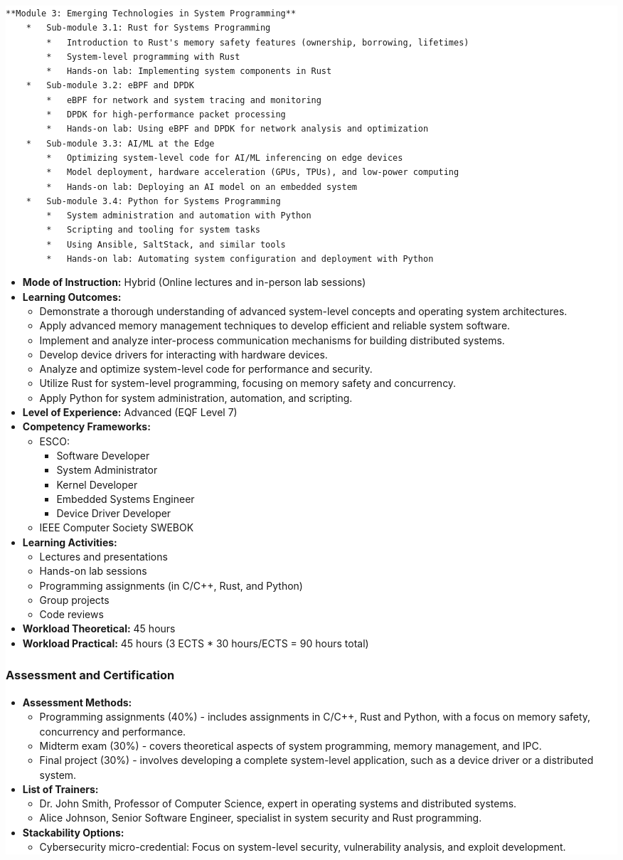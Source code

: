     **Module 3: Emerging Technologies in System Programming**
        *   Sub-module 3.1: Rust for Systems Programming
            *   Introduction to Rust's memory safety features (ownership, borrowing, lifetimes)
            *   System-level programming with Rust
            *   Hands-on lab: Implementing system components in Rust
        *   Sub-module 3.2: eBPF and DPDK
            *   eBPF for network and system tracing and monitoring
            *   DPDK for high-performance packet processing
            *   Hands-on lab: Using eBPF and DPDK for network analysis and optimization
        *   Sub-module 3.3: AI/ML at the Edge
            *   Optimizing system-level code for AI/ML inferencing on edge devices
            *   Model deployment, hardware acceleration (GPUs, TPUs), and low-power computing
            *   Hands-on lab: Deploying an AI model on an embedded system
        *   Sub-module 3.4: Python for Systems Programming
            *   System administration and automation with Python
            *   Scripting and tooling for system tasks
            *   Using Ansible, SaltStack, and similar tools
            *   Hands-on lab: Automating system configuration and deployment with Python

*   **Mode of Instruction:** Hybrid (Online lectures and in-person lab sessions)
*   **Learning Outcomes:**
    *   Demonstrate a thorough understanding of advanced system-level concepts and operating system architectures.
    *   Apply advanced memory management techniques to develop efficient and reliable system software.
    *   Implement and analyze inter-process communication mechanisms for building distributed systems.
    *   Develop device drivers for interacting with hardware devices.
    *   Analyze and optimize system-level code for performance and security.
    *   Utilize Rust for system-level programming, focusing on memory safety and concurrency.
    *   Apply Python for system administration, automation, and scripting.
*   **Level of Experience:** Advanced (EQF Level 7)
*   **Competency Frameworks:**
    *   ESCO:
        *   Software Developer
        *   System Administrator
        *   Kernel Developer
        *   Embedded Systems Engineer
        *   Device Driver Developer
    *   IEEE Computer Society SWEBOK
*   **Learning Activities:**
    *   Lectures and presentations
    *   Hands-on lab sessions
    *   Programming assignments (in C/C++, Rust, and Python)
    *   Group projects
    *   Code reviews
*   **Workload Theoretical:** 45 hours
*   **Workload Practical:** 45 hours (3 ECTS * 30 hours/ECTS = 90 hours total)

### Assessment and Certification

*   **Assessment Methods:**
    *   Programming assignments (40%) - includes assignments in C/C++, Rust and Python, with a focus on memory safety, concurrency and performance.
    *   Midterm exam (30%) - covers theoretical aspects of system programming, memory management, and IPC.
    *   Final project (30%) - involves developing a complete system-level application, such as a device driver or a distributed system.
*   **List of Trainers:**
    *   Dr. John Smith, Professor of Computer Science, expert in operating systems and distributed systems.
    *   Alice Johnson, Senior Software Engineer, specialist in system security and Rust programming.
*   **Stackability Options:**
    *   Cybersecurity micro-credential: Focus on system-level security, vulnerability analysis, and exploit development.